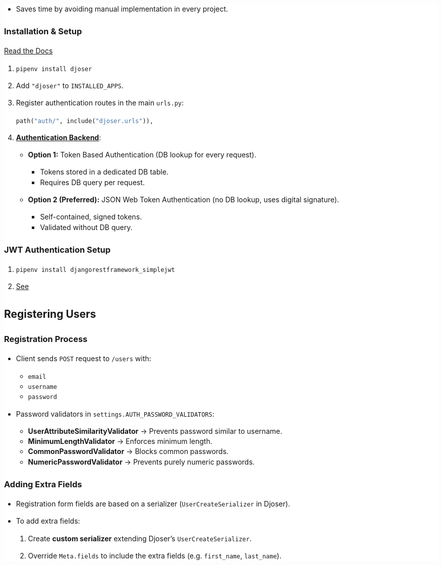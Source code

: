 - Saves time by avoiding manual implementation in every project.

### Installation & Setup

[Read the Docs](https://djoser.readthedocs.io/en/latest/getting_started.html#installation)

1. ```sh
   pipenv install djoser
   ```

2. Add `"djoser"` to `INSTALLED_APPS`.

3. Register authentication routes in the main `urls.py`:

   ```py
   path("auth/", include("djoser.urls")),
   ```

4. **[Authentication Backend](https://djoser.readthedocs.io/en/latest/authentication_backends.html)**:

   - **Option 1:** Token Based Authentication (DB lookup for every request).

     - Tokens stored in a dedicated DB table.
     - Requires DB query per request.

   - **Option 2 (Preferred):** JSON Web Token Authentication (no DB lookup, uses digital signature).

     - Self-contained, signed tokens.
     - Validated without DB query.

### JWT Authentication Setup

1. ```sh
   pipenv install djangorestframework_simplejwt
   ```

2. [See](https://djoser.readthedocs.io/en/latest/authentication_backends.html#json-web-token-authentication)

## Registering Users

### Registration Process

- Client sends `POST` request to `/users` with:

  - `email`
  - `username`
  - `password`

- Password validators in `settings.AUTH_PASSWORD_VALIDATORS`:

  - **UserAttributeSimilarityValidator** → Prevents password similar to username.
  - **MinimumLengthValidator** → Enforces minimum length.
  - **CommonPasswordValidator** → Blocks common passwords.
  - **NumericPasswordValidator** → Prevents purely numeric passwords.

### Adding Extra Fields

- Registration form fields are based on a serializer (`UserCreateSerializer` in Djoser).

- To add extra fields:

  1. Create **custom serializer** extending Djoser’s `UserCreateSerializer`.

  2. Override `Meta.fields` to include the extra fields (e.g. `first_name`, `last_name`).

   ```